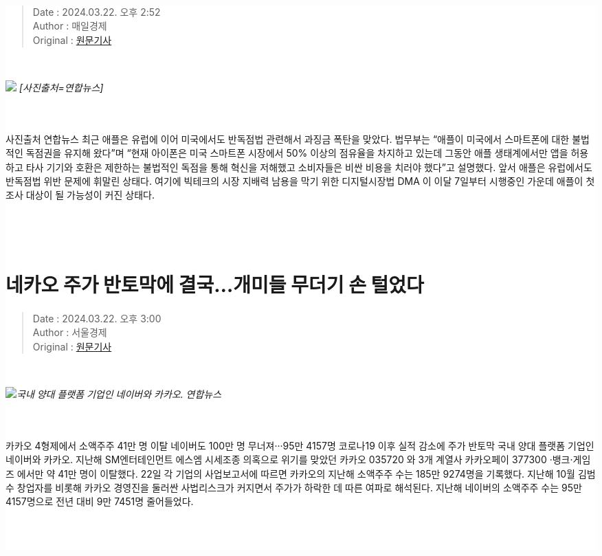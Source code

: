 > Date : 2024.03.22. 오후 2:52  
> Author : 매일경제  
> Original : [원문기사](https://n.news.naver.com/mnews/article/009/0005276669?sid=105)  
<br/>  
  
<img src="https://imgnews.pstatic.net/image/009/2024/03/22/0005276669_001_20240322145213507.jpg?type=w647" id="img1"></img><em class="img_desc"> [사진출처=연합뉴스]</em>  
<br/><br/>  
  
사진출처 연합뉴스 최근 애플은 유럽에 이어 미국에서도 반독점법 관련해서 과징금 폭탄을 맞았다.
법무부는 “애플이 미국에서 스마트폰에 대한 불법적인 독점권을 유지해 왔다”며 “현재 아이폰은 미국 스마트폰 시장에서 50% 이상의 점유율을 차지하고 있는데 그동안 애플 생태계에서만 앱을 허용하고 타사 기기와 호환은 제한하는 불법적인 독점을 통해 혁신을 저해했고 소비자들은 비싼 비용을 치러야 했다”고 설명했다.
앞서 애플은 유럽에서도 반독점법 위반 문제에 휘말린 상태다.
여기에 빅테크의 시장 지배력 남용을 막기 위한 디지털시장법 DMA 이 이달 7일부터 시행중인 가운데 애플이 첫 조사 대상이 될 가능성이 커진 상태다.  
<br/><br/><br/>  

  
# 네카오 주가 반토막에 결국…개미들 무더기 손 털었다  
  
> Date : 2024.03.22. 오후 3:00  
> Author : 서울경제  
> Original : [원문기사](https://n.news.naver.com/mnews/article/011/0004317103?sid=105)  
<br/>  
  
<img src="https://imgnews.pstatic.net/image/011/2024/03/22/0004317103_001_20240322150015866.jpg?type=w647" id="img1"></img><em class="img_desc">국내 양대 플랫폼 기업인 네이버와 카카오. 연합뉴스</em>  
<br/><br/>  
  
카카오 4형제에서 소액주주 41만 명 이탈 네이버도 100만 명 무너져···95만 4157명 코로나19 이후 실적 감소에 주가 반토막 국내 양대 플랫폼 기업인 네이버와 카카오.
지난해 SM엔터테인먼트 에스엠 시세조종 의혹으로 위기를 맞았던 카카오 035720 와 3개 계열사 카카오페이 377300 ·뱅크·게임즈 에서만 약 41만 명이 이탈했다.
22일 각 기업의 사업보고서에 따르면 카카오의 지난해 소액주주 수는 185만 9274명을 기록했다.
지난해 10월 김범수 창업자를 비롯해 카카오 경영진을 둘러싼 사법리스크가 커지면서 주가가 하락한 데 따른 여파로 해석된다.
지난해 네이버의 소액주주 수는 95만 4157명으로 전년 대비 9만 7451명 줄어들었다.  
<br/><br/><br/>  

